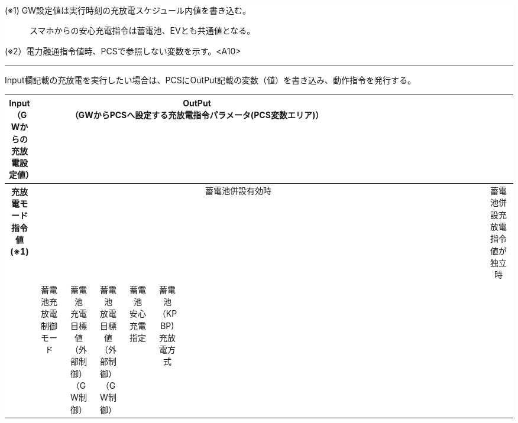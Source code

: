 (※1) GW設定値は実行時刻の充放電スケジュール内値を書き込む。

　　　スマホからの安心充電指令は蓄電池、EVとも共通値となる。

(※2）電力融通指令値時、PCSで参照しない変数を示す。\<A10\>

***

Input欄記載の充放電を実行したい場合は、PCSにOutPut記載の変数（値）を書き込み、動作指令を発行する。

<table>
<colgroup>
<col style="width: 5%" />
<col style="width: 5%" />
<col style="width: 5%" />
<col style="width: 5%" />
<col style="width: 5%" />
<col style="width: 5%" />
<col style="width: 5%" />
<col style="width: 5%" />
<col style="width: 5%" />
<col style="width: 5%" />
<col style="width: 5%" />
<col style="width: 5%" />
<col style="width: 7%" />
<col style="width: 7%" />
<col style="width: 7%" />
<col style="width: 5%" />
</colgroup>
<thead>
<tr>
<th style="text-align: center;">Input<br />
（GWからの充放電設定値）</th>
<th colspan="11" style="text-align: center;">OutPut<br />
（GWからPCSへ設定する充放電指令パラメータ(PCS変数エリア)）</th>
<th style="text-align: center;">　</th>
<th style="text-align: center;">　</th>
<th style="text-align: center;">　</th>
<th style="text-align: center;">　</th>
</tr>
</thead>
<tbody>
<tr>
<th rowspan="3" style="text-align: center;">充放電モード<br />
指令値(※1)</th>
<td colspan="13" style="text-align: center;">蓄電池併設有効時</td>
<td style="text-align: center;">　</td>
<td style="text-align: center;">蓄電池併設充放電指令値が独立時</td>
</tr>
<tr>
<td style="text-align: center;">蓄電池充放電<br />
制御<br />
モード</td>
<td style="text-align: center;">蓄電池<br />
充電目標値<br />
（外部制御）<br />
（GW制御）</td>
<td style="text-align: center;">蓄電池<br />
放電目標値<br />
（外部制御）<br />
（GW制御）</td>
<td style="text-align: center;">蓄電池<br />
安心充電指定</td>
<td style="text-align: center;">蓄電池<br />
（KPBP)<br />
充放電方式</td>